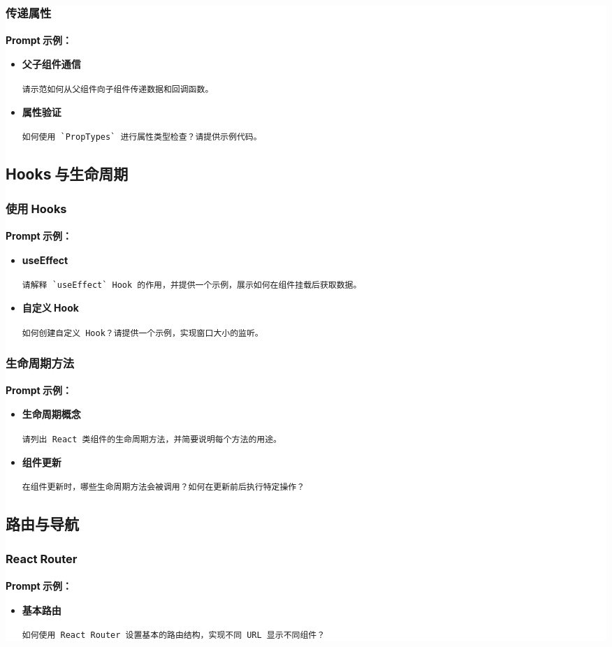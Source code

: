 ### 传递属性

**Prompt 示例：**

- **父子组件通信**

  ```
  请示范如何从父组件向子组件传递数据和回调函数。
  ```

- **属性验证**

  ```
  如何使用 `PropTypes` 进行属性类型检查？请提供示例代码。
  ```

## Hooks 与生命周期

### 使用 Hooks

**Prompt 示例：**

- **useEffect**

  ```
  请解释 `useEffect` Hook 的作用，并提供一个示例，展示如何在组件挂载后获取数据。
  ```

- **自定义 Hook**

  ```
  如何创建自定义 Hook？请提供一个示例，实现窗口大小的监听。
  ```

### 生命周期方法

**Prompt 示例：**

- **生命周期概念**

  ```
  请列出 React 类组件的生命周期方法，并简要说明每个方法的用途。
  ```

- **组件更新**

  ```
  在组件更新时，哪些生命周期方法会被调用？如何在更新前后执行特定操作？
  ```

## 路由与导航

### React Router

**Prompt 示例：**

- **基本路由**

  ```
  如何使用 React Router 设置基本的路由结构，实现不同 URL 显示不同组件？
  ```
